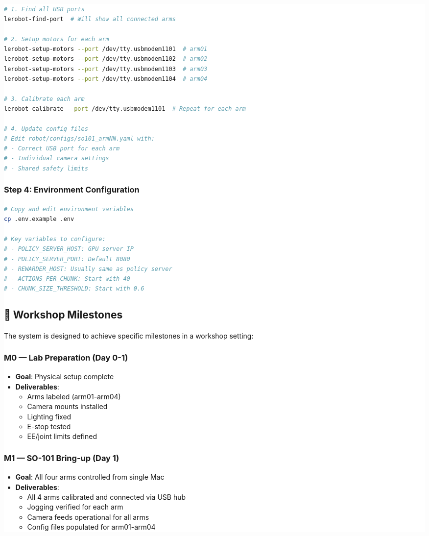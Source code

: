 ```bash
# 1. Find all USB ports
lerobot-find-port  # Will show all connected arms

# 2. Setup motors for each arm
lerobot-setup-motors --port /dev/tty.usbmodem1101  # arm01
lerobot-setup-motors --port /dev/tty.usbmodem1102  # arm02
lerobot-setup-motors --port /dev/tty.usbmodem1103  # arm03
lerobot-setup-motors --port /dev/tty.usbmodem1104  # arm04

# 3. Calibrate each arm
lerobot-calibrate --port /dev/tty.usbmodem1101  # Repeat for each arm

# 4. Update config files
# Edit robot/configs/so101_armNN.yaml with:
# - Correct USB port for each arm
# - Individual camera settings
# - Shared safety limits
```

### Step 4: Environment Configuration

```bash
# Copy and edit environment variables
cp .env.example .env

# Key variables to configure:
# - POLICY_SERVER_HOST: GPU server IP
# - POLICY_SERVER_PORT: Default 8080
# - REWARDER_HOST: Usually same as policy server
# - ACTIONS_PER_CHUNK: Start with 40
# - CHUNK_SIZE_THRESHOLD: Start with 0.6
```

## 🎯 Workshop Milestones

The system is designed to achieve specific milestones in a workshop setting:

### M0 — Lab Preparation (Day 0-1)
- **Goal**: Physical setup complete
- **Deliverables**: 
  - Arms labeled (arm01-arm04)
  - Camera mounts installed
  - Lighting fixed
  - E-stop tested
  - EE/joint limits defined

### M1 — SO-101 Bring-up (Day 1)
- **Goal**: All four arms controlled from single Mac
- **Deliverables**:
  - All 4 arms calibrated and connected via USB hub
  - Jogging verified for each arm
  - Camera feeds operational for all arms
  - Config files populated for arm01-arm04
